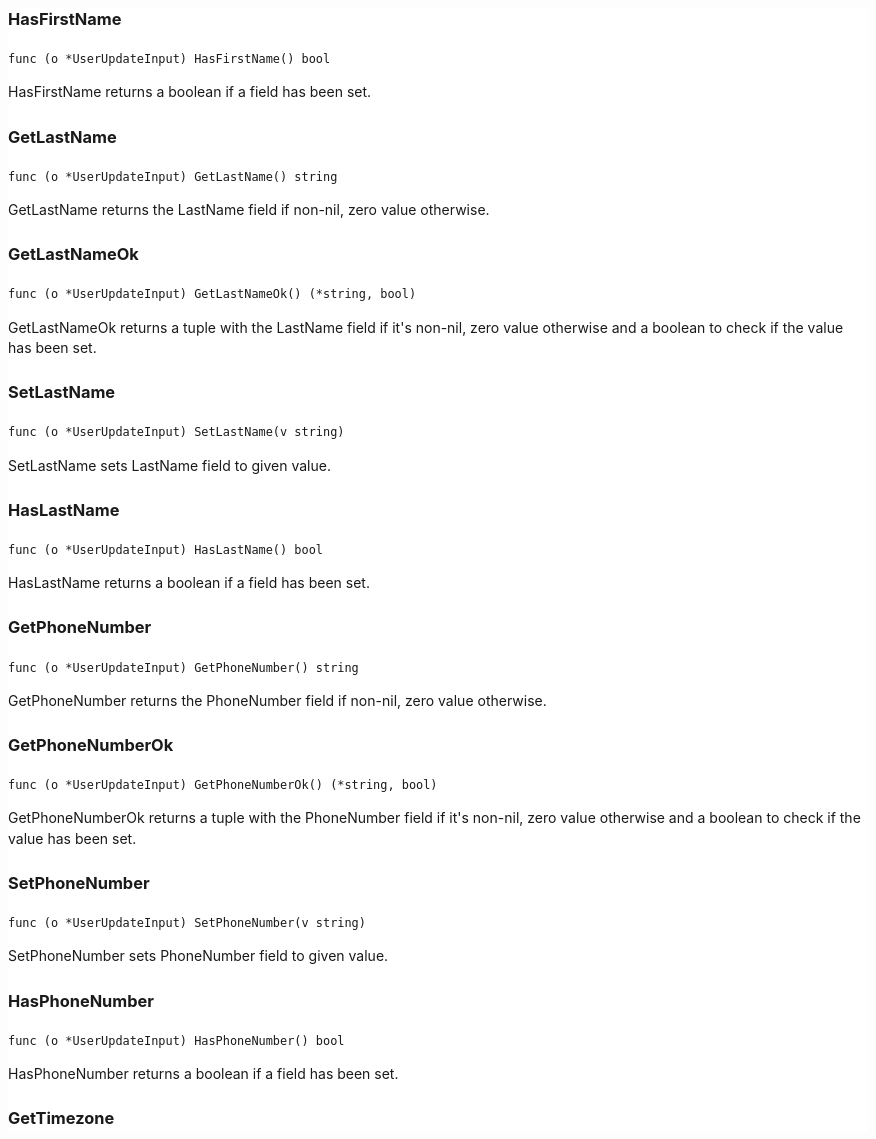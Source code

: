 ### HasFirstName

`func (o *UserUpdateInput) HasFirstName() bool`

HasFirstName returns a boolean if a field has been set.

### GetLastName

`func (o *UserUpdateInput) GetLastName() string`

GetLastName returns the LastName field if non-nil, zero value otherwise.

### GetLastNameOk

`func (o *UserUpdateInput) GetLastNameOk() (*string, bool)`

GetLastNameOk returns a tuple with the LastName field if it's non-nil, zero value otherwise
and a boolean to check if the value has been set.

### SetLastName

`func (o *UserUpdateInput) SetLastName(v string)`

SetLastName sets LastName field to given value.

### HasLastName

`func (o *UserUpdateInput) HasLastName() bool`

HasLastName returns a boolean if a field has been set.

### GetPhoneNumber

`func (o *UserUpdateInput) GetPhoneNumber() string`

GetPhoneNumber returns the PhoneNumber field if non-nil, zero value otherwise.

### GetPhoneNumberOk

`func (o *UserUpdateInput) GetPhoneNumberOk() (*string, bool)`

GetPhoneNumberOk returns a tuple with the PhoneNumber field if it's non-nil, zero value otherwise
and a boolean to check if the value has been set.

### SetPhoneNumber

`func (o *UserUpdateInput) SetPhoneNumber(v string)`

SetPhoneNumber sets PhoneNumber field to given value.

### HasPhoneNumber

`func (o *UserUpdateInput) HasPhoneNumber() bool`

HasPhoneNumber returns a boolean if a field has been set.

### GetTimezone
